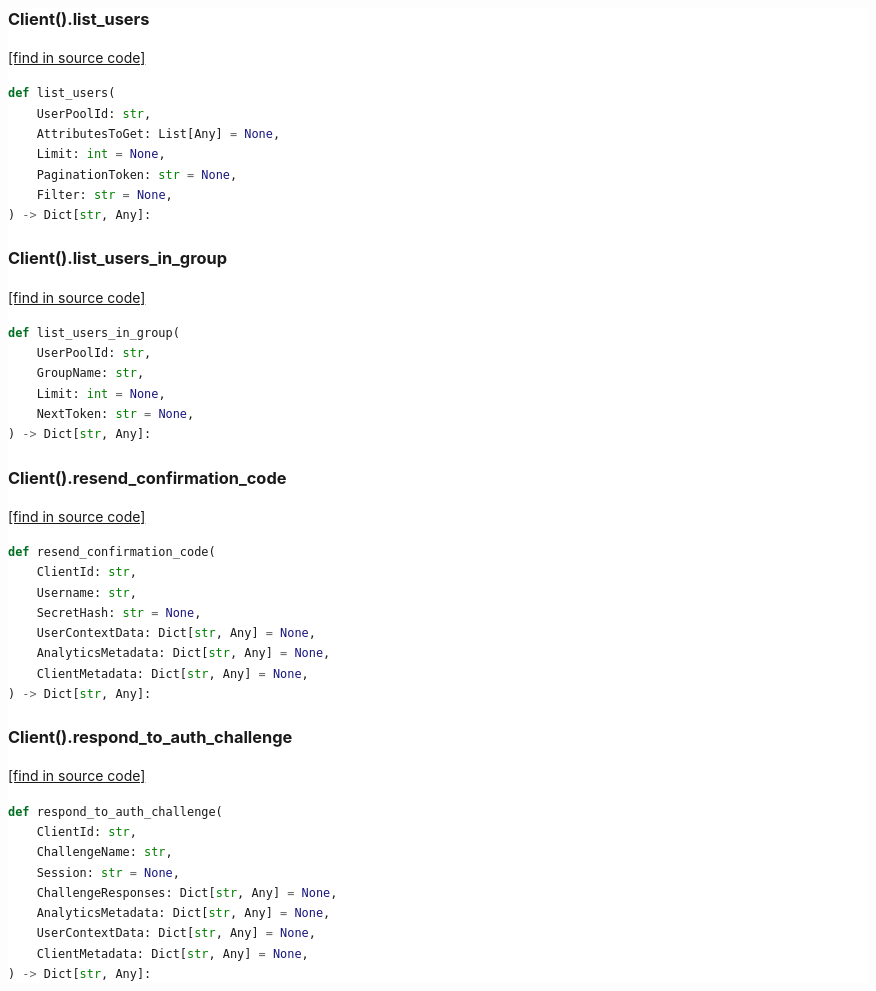 ### Client().list_users

[[find in source code]](https://github.com/vemel/mypy_boto3/blob/master/mypy_boto3_output/mypy_boto3/cognito_idp/client.py#L566)

```python
def list_users(
    UserPoolId: str,
    AttributesToGet: List[Any] = None,
    Limit: int = None,
    PaginationToken: str = None,
    Filter: str = None,
) -> Dict[str, Any]:
```

### Client().list_users_in_group

[[find in source code]](https://github.com/vemel/mypy_boto3/blob/master/mypy_boto3_output/mypy_boto3/cognito_idp/client.py#L577)

```python
def list_users_in_group(
    UserPoolId: str,
    GroupName: str,
    Limit: int = None,
    NextToken: str = None,
) -> Dict[str, Any]:
```

### Client().resend_confirmation_code

[[find in source code]](https://github.com/vemel/mypy_boto3/blob/master/mypy_boto3_output/mypy_boto3/cognito_idp/client.py#L583)

```python
def resend_confirmation_code(
    ClientId: str,
    Username: str,
    SecretHash: str = None,
    UserContextData: Dict[str, Any] = None,
    AnalyticsMetadata: Dict[str, Any] = None,
    ClientMetadata: Dict[str, Any] = None,
) -> Dict[str, Any]:
```

### Client().respond_to_auth_challenge

[[find in source code]](https://github.com/vemel/mypy_boto3/blob/master/mypy_boto3_output/mypy_boto3/cognito_idp/client.py#L595)

```python
def respond_to_auth_challenge(
    ClientId: str,
    ChallengeName: str,
    Session: str = None,
    ChallengeResponses: Dict[str, Any] = None,
    AnalyticsMetadata: Dict[str, Any] = None,
    UserContextData: Dict[str, Any] = None,
    ClientMetadata: Dict[str, Any] = None,
) -> Dict[str, Any]:
```
